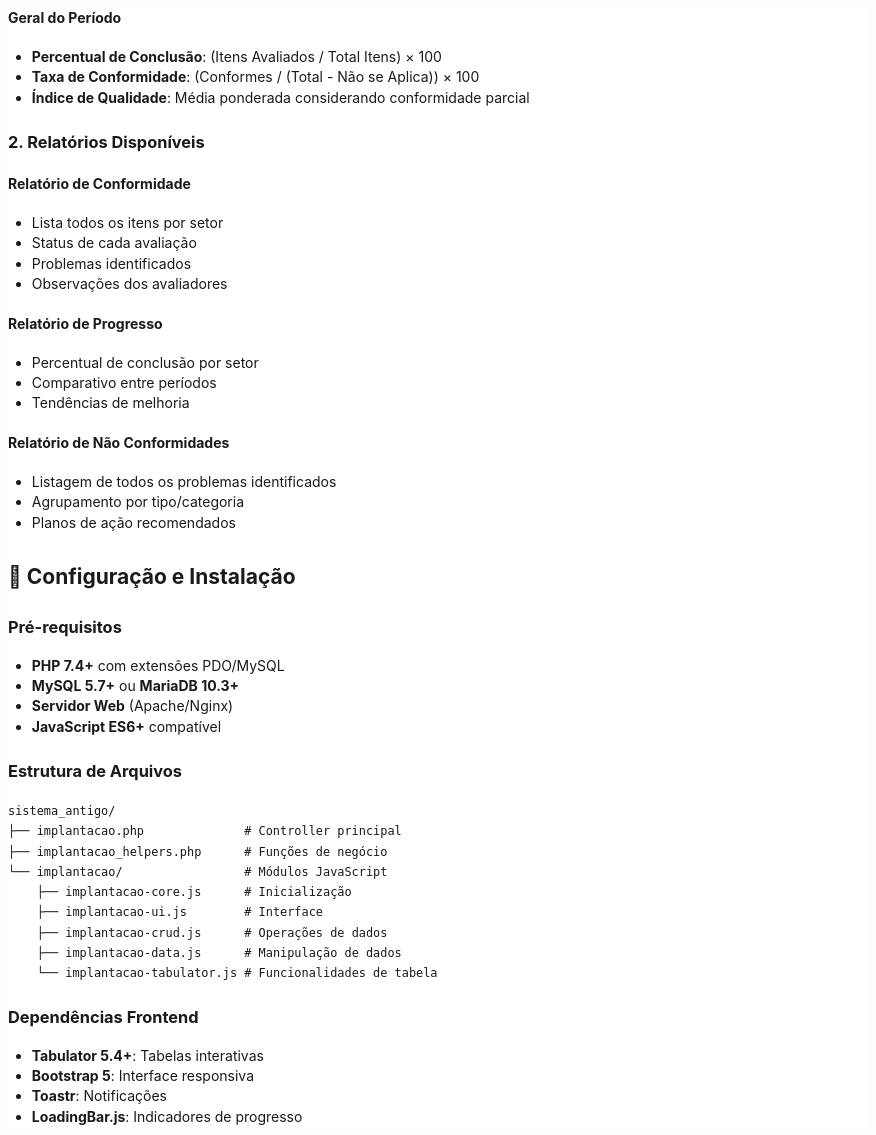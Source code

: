 #### Geral do Período
- **Percentual de Conclusão**: (Itens Avaliados / Total Itens) × 100
- **Taxa de Conformidade**: (Conformes / (Total - Não se Aplica)) × 100
- **Índice de Qualidade**: Média ponderada considerando conformidade parcial

### 2. **Relatórios Disponíveis**

#### Relatório de Conformidade
- Lista todos os itens por setor
- Status de cada avaliação
- Problemas identificados
- Observações dos avaliadores

#### Relatório de Progresso
- Percentual de conclusão por setor
- Comparativo entre períodos
- Tendências de melhoria

#### Relatório de Não Conformidades
- Listagem de todos os problemas identificados
- Agrupamento por tipo/categoria
- Planos de ação recomendados

## 🔧 Configuração e Instalação

### Pré-requisitos
- **PHP 7.4+** com extensões PDO/MySQL
- **MySQL 5.7+** ou **MariaDB 10.3+**
- **Servidor Web** (Apache/Nginx)
- **JavaScript ES6+** compatível

### Estrutura de Arquivos
```
sistema_antigo/
├── implantacao.php              # Controller principal
├── implantacao_helpers.php      # Funções de negócio
└── implantacao/                 # Módulos JavaScript
    ├── implantacao-core.js      # Inicialização
    ├── implantacao-ui.js        # Interface
    ├── implantacao-crud.js      # Operações de dados
    ├── implantacao-data.js      # Manipulação de dados
    └── implantacao-tabulator.js # Funcionalidades de tabela
```

### Dependências Frontend
- **Tabulator 5.4+**: Tabelas interativas
- **Bootstrap 5**: Interface responsiva
- **Toastr**: Notificações
- **LoadingBar.js**: Indicadores de progresso

